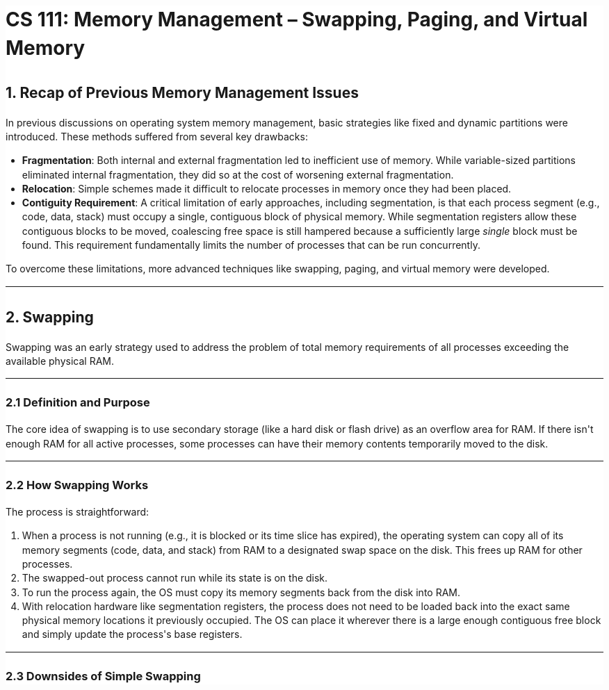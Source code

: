 # CS 111: Memory Management – Swapping, Paging, and Virtual Memory

## 1. Recap of Previous Memory Management Issues

In previous discussions on operating system memory management, basic strategies like fixed and dynamic partitions were introduced. These methods suffered from several key drawbacks:

  * **Fragmentation**: Both internal and external fragmentation led to inefficient use of memory. While variable-sized partitions eliminated internal fragmentation, they did so at the cost of worsening external fragmentation.
  * **Relocation**: Simple schemes made it difficult to relocate processes in memory once they had been placed.
  * **Contiguity Requirement**: A critical limitation of early approaches, including segmentation, is that each process segment (e.g., code, data, stack) must occupy a single, contiguous block of physical memory. While segmentation registers allow these contiguous blocks to be moved, coalescing free space is still hampered because a sufficiently large *single* block must be found. This requirement fundamentally limits the number of processes that can be run concurrently.

To overcome these limitations, more advanced techniques like swapping, paging, and virtual memory were developed.

-----

## 2. Swapping

Swapping was an early strategy used to address the problem of total memory requirements of all processes exceeding the available physical RAM.

***
### 2.1 Definition and Purpose

The core idea of swapping is to use secondary storage (like a hard disk or flash drive) as an overflow area for RAM. If there isn't enough RAM for all active processes, some processes can have their memory contents temporarily moved to the disk.

***
### 2.2 How Swapping Works

The process is straightforward:

1.  When a process is not running (e.g., it is blocked or its time slice has expired), the operating system can copy all of its memory segments (code, data, and stack) from RAM to a designated swap space on the disk. This frees up RAM for other processes.
2.  The swapped-out process cannot run while its state is on the disk.
3.  To run the process again, the OS must copy its memory segments back from the disk into RAM.
4.  With relocation hardware like segmentation registers, the process does not need to be loaded back into the exact same physical memory locations it previously occupied. The OS can place it wherever there is a large enough contiguous free block and simply update the process's base registers.

***
### 2.3 Downsides of Simple Swapping
